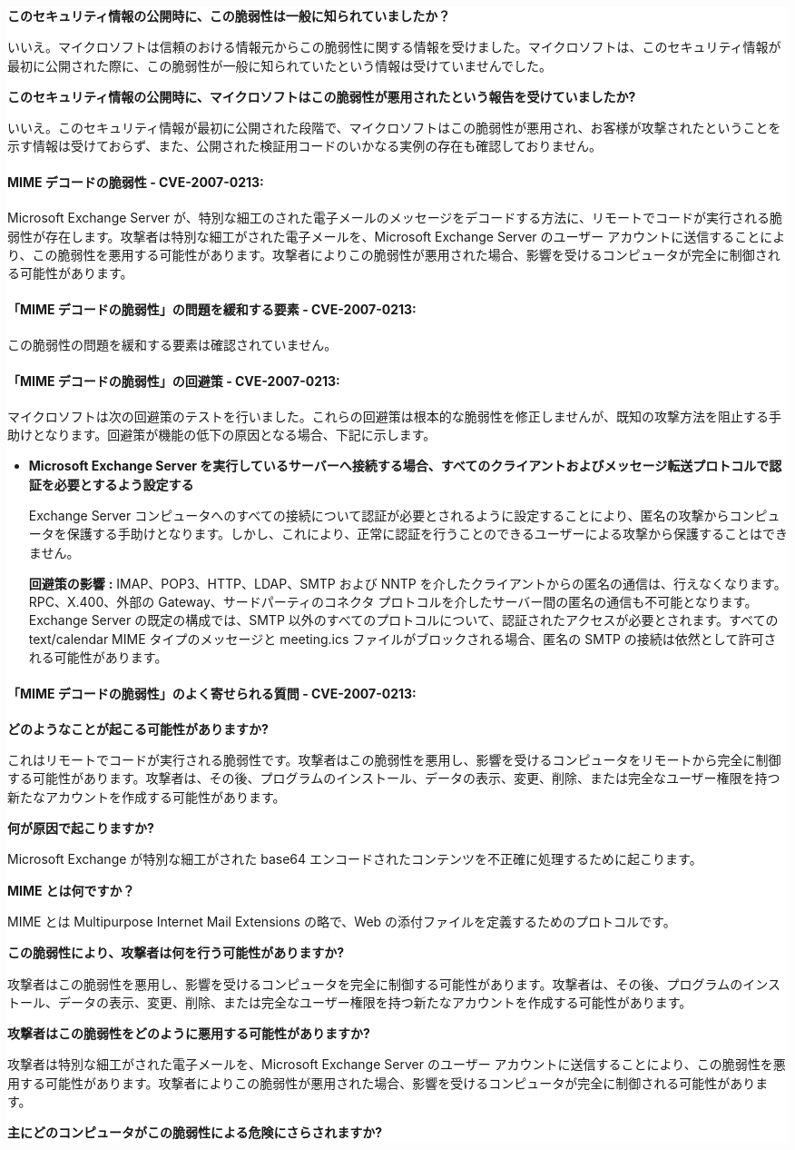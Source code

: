 **このセキュリティ情報の公開時に、この脆弱性は一般に知られていましたか？**

いいえ。マイクロソフトは信頼のおける情報元からこの脆弱性に関する情報を受けました。マイクロソフトは、このセキュリティ情報が最初に公開された際に、この脆弱性が一般に知られていたという情報は受けていませんでした。

**このセキュリティ情報の公開時に、マイクロソフトはこの脆弱性が悪用されたという報告を受けていましたか?**

いいえ。このセキュリティ情報が最初に公開された段階で、マイクロソフトはこの脆弱性が悪用され、お客様が攻撃されたということを示す情報は受けておらず、また、公開された検証用コードのいかなる実例の存在も確認しておりません。

#### MIME デコードの脆弱性 - CVE-2007-0213:

Microsoft Exchange Server が、特別な細工のされた電子メールのメッセージをデコードする方法に、リモートでコードが実行される脆弱性が存在します。攻撃者は特別な細工がされた電子メールを、Microsoft Exchange Server のユーザー アカウントに送信することにより、この脆弱性を悪用する可能性があります。攻撃者によりこの脆弱性が悪用された場合、影響を受けるコンピュータが完全に制御される可能性があります。

#### 「MIME デコードの脆弱性」の問題を緩和する要素 - CVE-2007-0213:

この脆弱性の問題を緩和する要素は確認されていません。

#### 「MIME デコードの脆弱性」の回避策 - CVE-2007-0213:

マイクロソフトは次の回避策のテストを行いました。これらの回避策は根本的な脆弱性を修正しませんが、既知の攻撃方法を阻止する手助けとなります。回避策が機能の低下の原因となる場合、下記に示します。

-   **Microsoft Exchange Server を実行しているサーバーへ接続する場合、すべてのクライアントおよびメッセージ転送プロトコルで認証を必要とするよう設定する**

    Exchange Server コンピュータへのすべての接続について認証が必要とされるように設定することにより、匿名の攻撃からコンピュータを保護する手助けとなります。しかし、これにより、正常に認証を行うことのできるユーザーによる攻撃から保護することはできません。

    **回避策の影響** **:** IMAP、POP3、HTTP、LDAP、SMTP および NNTP を介したクライアントからの匿名の通信は、行えなくなります。RPC、X.400、外部の Gateway、サードパーティのコネクタ プロトコルを介したサーバー間の匿名の通信も不可能となります。Exchange Server の既定の構成では、SMTP 以外のすべてのプロトコルについて、認証されたアクセスが必要とされます。すべての text/calendar MIME タイプのメッセージと meeting.ics ファイルがブロックされる場合、匿名の SMTP の接続は依然として許可される可能性があります。

#### 「MIME デコードの脆弱性」のよく寄せられる質問 - CVE-2007-0213:

**どのようなことが起こる可能性がありますか?**

これはリモートでコードが実行される脆弱性です。攻撃者はこの脆弱性を悪用し、影響を受けるコンピュータをリモートから完全に制御する可能性があります。攻撃者は、その後、プログラムのインストール、データの表示、変更、削除、または完全なユーザー権限を持つ新たなアカウントを作成する可能性があります。

**何が原因で起こりますか?**

Microsoft Exchange が特別な細工がされた base64 エンコードされたコンテンツを不正確に処理するために起こります。

**MIME** **とは何ですか？**

MIME とは Multipurpose Internet Mail Extensions の略で、Web の添付ファイルを定義するためのプロトコルです。

**この脆弱性により、攻撃者は何を行う可能性がありますか?**

攻撃者はこの脆弱性を悪用し、影響を受けるコンピュータを完全に制御する可能性があります。攻撃者は、その後、プログラムのインストール、データの表示、変更、削除、または完全なユーザー権限を持つ新たなアカウントを作成する可能性があります。

**攻撃者はこの脆弱性をどのように悪用する可能性がありますか?**

攻撃者は特別な細工がされた電子メールを、Microsoft Exchange Server のユーザー アカウントに送信することにより、この脆弱性を悪用する可能性があります。攻撃者によりこの脆弱性が悪用された場合、影響を受けるコンピュータが完全に制御される可能性があります。

**主にどのコンピュータがこの脆弱性による危険にさらされますか?**
